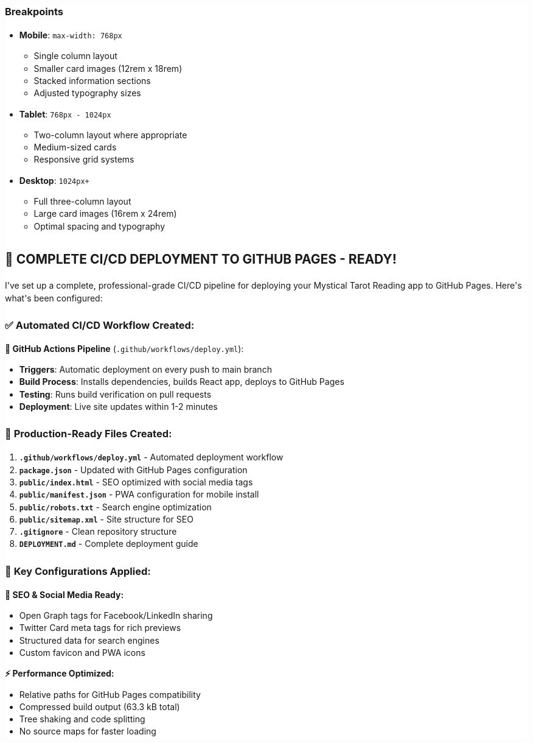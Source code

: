 ### Breakpoints

- **Mobile**: `max-width: 768px`
  - Single column layout
  - Smaller card images (12rem x 18rem)
  - Stacked information sections
  - Adjusted typography sizes

- **Tablet**: `768px - 1024px`
  - Two-column layout where appropriate
  - Medium-sized cards
  - Responsive grid systems

- **Desktop**: `1024px+`
  - Full three-column layout
  - Large card images (16rem x 24rem)
  - Optimal spacing and typography

## 🚀 **COMPLETE CI/CD DEPLOYMENT TO GITHUB PAGES - READY!**

I've set up a complete, professional-grade CI/CD pipeline for deploying your Mystical Tarot Reading app to GitHub Pages. Here's what's been configured:

### ✅ **Automated CI/CD Workflow Created:**

**🤖 GitHub Actions Pipeline** (`.github/workflows/deploy.yml`):
- **Triggers**: Automatic deployment on every push to main branch
- **Build Process**: Installs dependencies, builds React app, deploys to GitHub Pages
- **Testing**: Runs build verification on pull requests
- **Deployment**: Live site updates within 1-2 minutes

### 📁 **Production-Ready Files Created:**

1. **`.github/workflows/deploy.yml`** - Automated deployment workflow
2. **`package.json`** - Updated with GitHub Pages configuration
3. **`public/index.html`** - SEO optimized with social media tags
4. **`public/manifest.json`** - PWA configuration for mobile install
5. **`public/robots.txt`** - Search engine optimization
6. **`public/sitemap.xml`** - Site structure for SEO
7. **`.gitignore`** - Clean repository structure
8. **`DEPLOYMENT.md`** - Complete deployment guide

### 🔧 **Key Configurations Applied:**

**📱 SEO & Social Media Ready:**
- Open Graph tags for Facebook/LinkedIn sharing
- Twitter Card meta tags for rich previews  
- Structured data for search engines
- Custom favicon and PWA icons

**⚡ Performance Optimized:**
- Relative paths for GitHub Pages compatibility
- Compressed build output (63.3 kB total)
- Tree shaking and code splitting
- No source maps for faster loading
